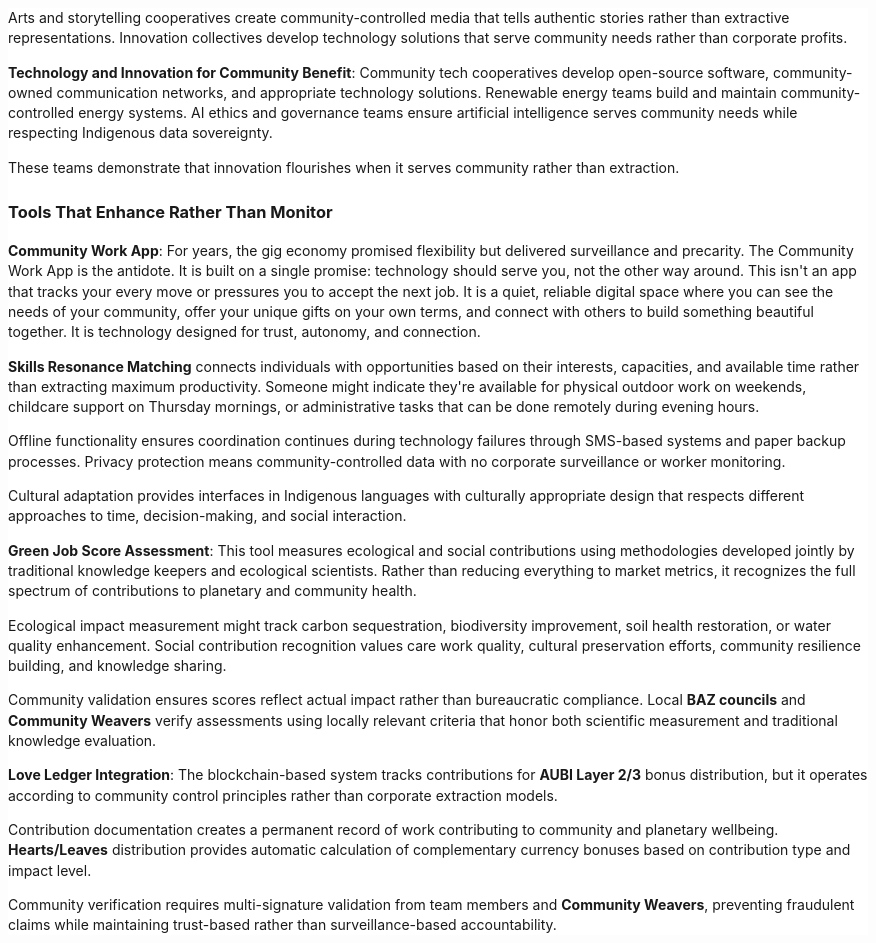 Arts and storytelling cooperatives create community-controlled media that tells authentic stories rather than extractive representations. Innovation collectives develop technology solutions that serve community needs rather than corporate profits.

**Technology and Innovation for Community Benefit**: Community tech cooperatives develop open-source software, community-owned communication networks, and appropriate technology solutions. Renewable energy teams build and maintain community-controlled energy systems. AI ethics and governance teams ensure artificial intelligence serves community needs while respecting Indigenous data sovereignty.

These teams demonstrate that innovation flourishes when it serves community rather than extraction.

### Tools That Enhance Rather Than Monitor

**Community Work App**: For years, the gig economy promised flexibility but delivered surveillance and precarity. The Community Work App is the antidote. It is built on a single promise: technology should serve you, not the other way around. This isn't an app that tracks your every move or pressures you to accept the next job. It is a quiet, reliable digital space where you can see the needs of your community, offer your unique gifts on your own terms, and connect with others to build something beautiful together. It is technology designed for trust, autonomy, and connection.

**Skills Resonance Matching** connects individuals with opportunities based on their interests, capacities, and available time rather than extracting maximum productivity. Someone might indicate they're available for physical outdoor work on weekends, childcare support on Thursday mornings, or administrative tasks that can be done remotely during evening hours.

Offline functionality ensures coordination continues during technology failures through SMS-based systems and paper backup processes. Privacy protection means community-controlled data with no corporate surveillance or worker monitoring.

Cultural adaptation provides interfaces in Indigenous languages with culturally appropriate design that respects different approaches to time, decision-making, and social interaction.

**Green Job Score Assessment**: This tool measures ecological and social contributions using methodologies developed jointly by traditional knowledge keepers and ecological scientists. Rather than reducing everything to market metrics, it recognizes the full spectrum of contributions to planetary and community health.

Ecological impact measurement might track carbon sequestration, biodiversity improvement, soil health restoration, or water quality enhancement. Social contribution recognition values care work quality, cultural preservation efforts, community resilience building, and knowledge sharing.

Community validation ensures scores reflect actual impact rather than bureaucratic compliance. Local **BAZ councils** and **Community Weavers** verify assessments using locally relevant criteria that honor both scientific measurement and traditional knowledge evaluation.

**Love Ledger Integration**: The blockchain-based system tracks contributions for **AUBI Layer 2/3** bonus distribution, but it operates according to community control principles rather than corporate extraction models.

Contribution documentation creates a permanent record of work contributing to community and planetary wellbeing. **Hearts/Leaves** distribution provides automatic calculation of complementary currency bonuses based on contribution type and impact level.

Community verification requires multi-signature validation from team members and **Community Weavers**, preventing fraudulent claims while maintaining trust-based rather than surveillance-based accountability.
